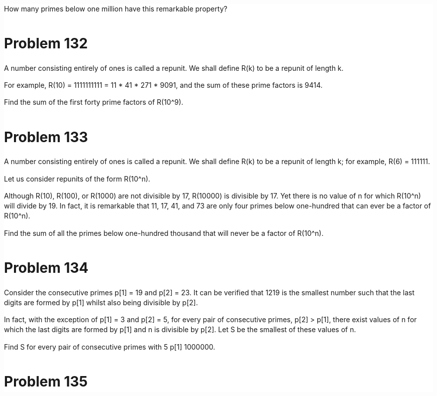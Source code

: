 How many primes below one million have this remarkable property?


Problem 132
===========

A number consisting entirely of ones is called a repunit. We shall define
R(k) to be a repunit of length k.

For example, R(10) = 1111111111 = 11 * 41 * 271 * 9091, and the sum of
these prime factors is 9414.

Find the sum of the first forty prime factors of R(10^9).


Problem 133
===========

A number consisting entirely of ones is called a repunit. We shall define
R(k) to be a repunit of length k; for example, R(6) = 111111.

Let us consider repunits of the form R(10^n).

Although R(10), R(100), or R(1000) are not divisible by 17, R(10000) is
divisible by 17. Yet there is no value of n for which R(10^n) will divide
by 19. In fact, it is remarkable that 11, 17, 41, and 73 are only four
primes below one-hundred that can ever be a factor of R(10^n).

Find the sum of all the primes below one-hundred thousand that will never
be a factor of R(10^n).


Problem 134
===========

Consider the consecutive primes p[1] = 19 and p[2] = 23. It can be
verified that 1219 is the smallest number such that the last digits are
formed by p[1] whilst also being divisible by p[2].

In fact, with the exception of p[1] = 3 and p[2] = 5, for every pair of
consecutive primes, p[2] > p[1], there exist values of n for which the
last digits are formed by p[1] and n is divisible by p[2]. Let S be the
smallest of these values of n.

Find S for every pair of consecutive primes with 5 p[1] 1000000.


Problem 135
===========

